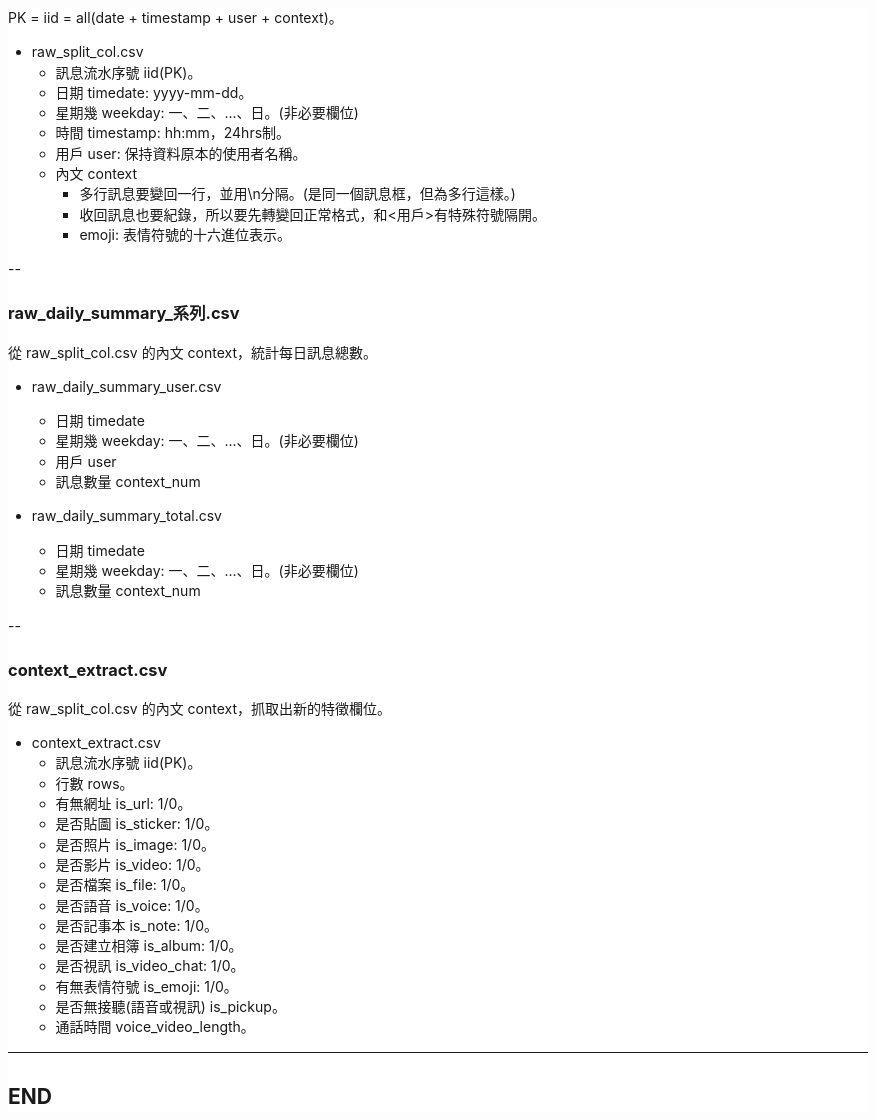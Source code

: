 PK = iid = all(date + timestamp + user + context)。

- raw_split_col.csv
  - 訊息流水序號 iid(PK)。
  - 日期 timedate: yyyy-mm-dd。
  - 星期幾 weekday: 一、二、...、日。(非必要欄位)
  - 時間 timestamp: hh:mm，24hrs制。
  - 用戶 user: 保持資料原本的使用者名稱。
  - 內文 context
    - 多行訊息要變回一行，並用\n分隔。(是同一個訊息框，但為多行這樣。)
    - 收回訊息也要紀錄，所以要先轉變回正常格式，和<用戶>有特殊符號隔開。
    - emoji: 表情符號的十六進位表示。

--

### raw_daily_summary_系列.csv

從 raw_split_col.csv 的內文 context，統計每日訊息總數。

- raw_daily_summary_user.csv
  - 日期 timedate
  - 星期幾 weekday: 一、二、...、日。(非必要欄位)
  - 用戶 user
  - 訊息數量 context_num

- raw_daily_summary_total.csv
  - 日期 timedate
  - 星期幾 weekday: 一、二、...、日。(非必要欄位)
  - 訊息數量 context_num

--

### context_extract.csv

從 raw_split_col.csv 的內文 context，抓取出新的特徵欄位。

- context_extract.csv
  - 訊息流水序號 iid(PK)。
  - 行數 rows。
  - 有無網址 is_url: 1/0。
  - 是否貼圖 is_sticker: 1/0。
  - 是否照片 is_image: 1/0。
  - 是否影片 is_video: 1/0。
  - 是否檔案 is_file: 1/0。
  - 是否語音 is_voice: 1/0。
  - 是否記事本 is_note: 1/0。
  - 是否建立相簿 is_album: 1/0。
  - 是否視訊 is_video_chat: 1/0。
  - 有無表情符號 is_emoji: 1/0。
  - 是否無接聽(語音或視訊) is_pickup。
  - 通話時間 voice_video_length。

---

## END
